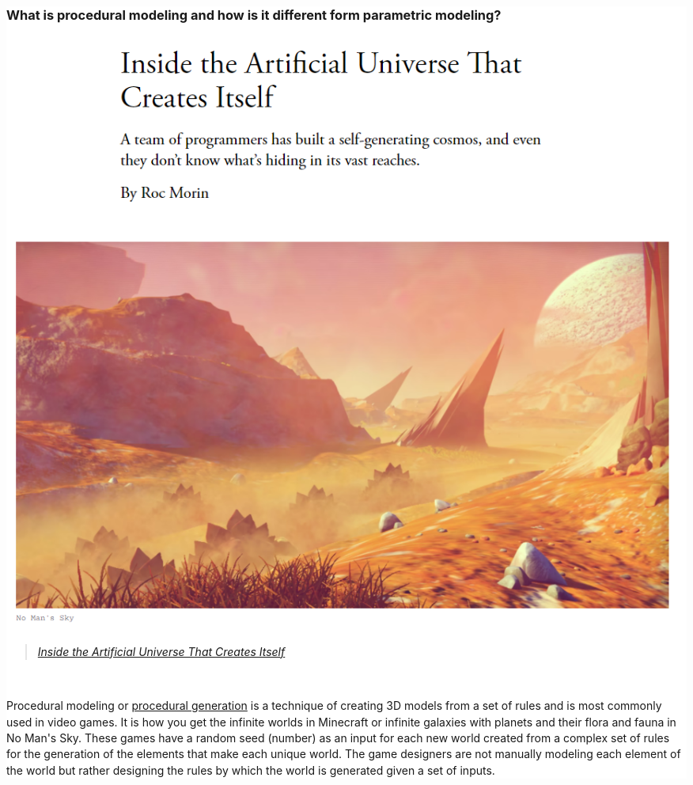 ### What is procedural modeling and how is it different form parametric modeling?

![description](images/4-6-0_NoMan.PNG)

> _[Inside the Artificial Universe That Creates Itself](https://www.theatlantic.com/technology/archive/2016/02/artificial-universe-no-mans-sky/463308/)_

<br>

Procedural modeling or [procedural generation](https://en.wikipedia.org/wiki/Procedural_generation) is a technique of creating 3D models from a set of rules and is most commonly used in video games. It is how you get the infinite worlds in Minecraft or infinite galaxies with planets and their flora and fauna in No Man's Sky. These games have a random seed (number) as an input for each new world created from a complex set of rules for the generation of the elements that make each unique world. The game designers are not manually modeling each element of the world but rather designing the rules by which the world is generated given a set of inputs.
